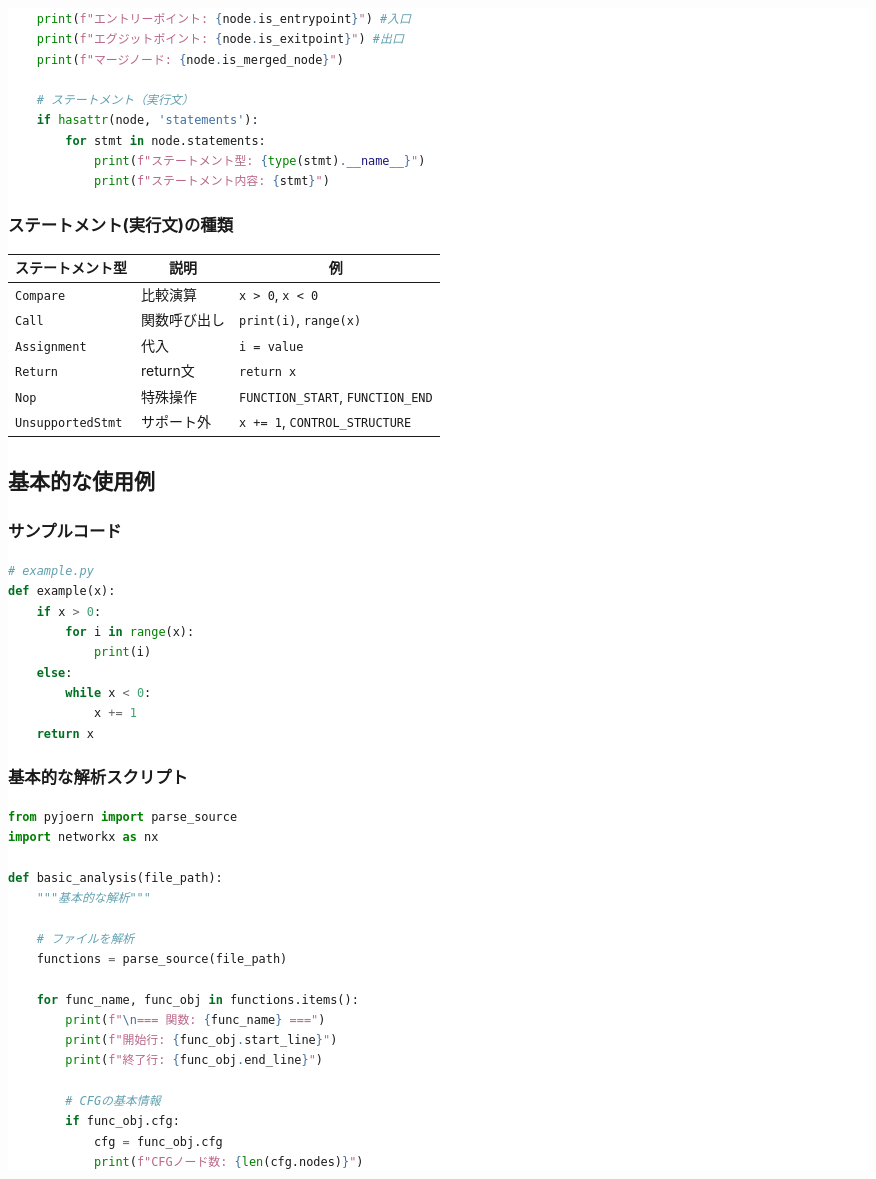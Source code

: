 ```python
    print(f"エントリーポイント: {node.is_entrypoint}") #入口
    print(f"エグジットポイント: {node.is_exitpoint}") #出口
    print(f"マージノード: {node.is_merged_node}")

    # ステートメント（実行文）
    if hasattr(node, 'statements'):
        for stmt in node.statements:
            print(f"ステートメント型: {type(stmt).__name__}")
            print(f"ステートメント内容: {stmt}")
```

### ステートメント(実行文)の種類

| ステートメント型 | 説明 | 例 |
|-----------------|------|-----|
| `Compare` | 比較演算 | `x > 0`, `x < 0` |
| `Call` | 関数呼び出し | `print(i)`, `range(x)` |
| `Assignment` | 代入 | `i = value` |
| `Return` | return文 | `return x` |
| `Nop` | 特殊操作 | `FUNCTION_START`, `FUNCTION_END` |
| `UnsupportedStmt` | サポート外 | `x += 1`, `CONTROL_STRUCTURE` |

## 基本的な使用例

### サンプルコード

```python
# example.py
def example(x):
    if x > 0:
        for i in range(x):
            print(i)
    else:
        while x < 0:
            x += 1
    return x
```

### 基本的な解析スクリプト

```python
from pyjoern import parse_source
import networkx as nx

def basic_analysis(file_path):
    """基本的な解析"""

    # ファイルを解析
    functions = parse_source(file_path)

    for func_name, func_obj in functions.items():
        print(f"\n=== 関数: {func_name} ===")
        print(f"開始行: {func_obj.start_line}")
        print(f"終了行: {func_obj.end_line}")

        # CFGの基本情報
        if func_obj.cfg:
            cfg = func_obj.cfg
            print(f"CFGノード数: {len(cfg.nodes)}")
```